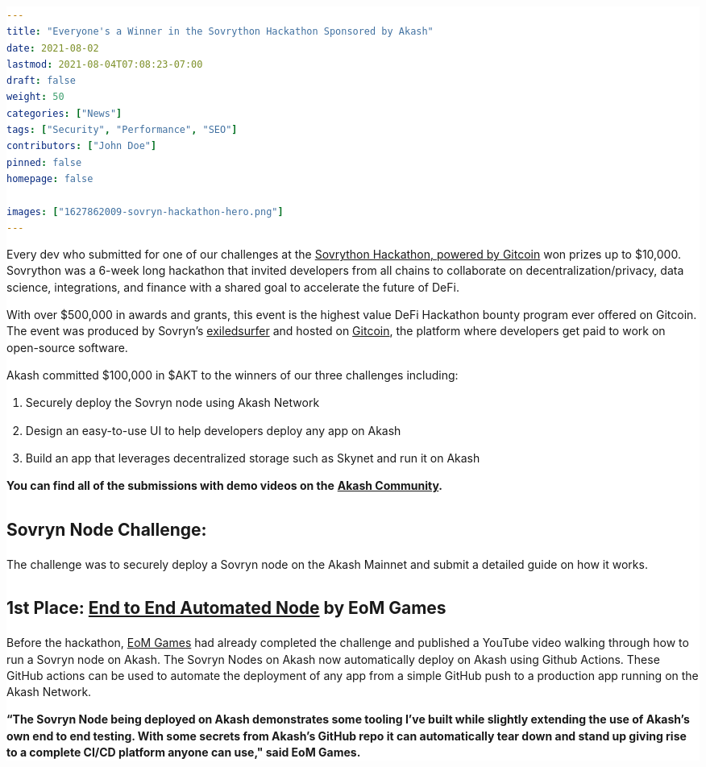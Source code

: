 ```yaml
---
title: "Everyone's a Winner in the Sovrython Hackathon Sponsored by Akash"
date: 2021-08-02
lastmod: 2021-08-04T07:08:23-07:00
draft: false
weight: 50
categories: ["News"]
tags: ["Security", "Performance", "SEO"]
contributors: ["John Doe"]
pinned: false
homepage: false

images: ["1627862009-sovryn-hackathon-hero.png"]
---
```

Every dev who submitted for one of our challenges at the [Sovrython Hackathon, powered by Gitcoin](https://gitcoin.co/hackathon/sovrython/onboard) won prizes up to $10,000. Sovrython was a 6-week long hackathon that invited developers from all chains to collaborate on decentralization/privacy, data science, integrations, and finance with a shared goal to accelerate the future of DeFi.

With over $500,000 in awards and grants, this event is the highest value DeFi Hackathon bounty program ever offered on Gitcoin. The event was produced by Sovryn’s [exiledsurfer](https://gitcoin.co/exiledsurfer) and hosted on [Gitcoin](http://gitcoin.co), the platform where developers get paid to work on open-source software. 

Akash committed $100,000 in $AKT to the winners of our three challenges including: 

1.  Securely deploy the Sovryn node using Akash Network 
    
2.  Design an easy-to-use UI to help developers deploy any app on Akash
    
3.  Build an app that leverages decentralized storage such as Skynet and run it on Akash
    

**You can find all of the submissions with demo videos on the** [**Akash Community**](https://forum.akash.network/t/everyone-s-a-winner-in-the-sovrynthon-hackathon/)**.**

Sovryn Node Challenge:
----------------------

The challenge was to securely deploy a Sovryn node on the Akash Mainnet and submit a detailed guide on how it works.

1st Place: [End to End Automated Node](https://github.com/lebeau-remy/Sovryn-Node) by EoM Games
-----------------------------------------------------------------------------------------------

Before the hackathon, [EoM Games](https://github.com/lebeau-remy/Sovryn-Node) had already completed the challenge and published a YouTube video walking through how to run a Sovryn node on Akash. ​​The Sovryn Nodes on Akash now automatically deploy on Akash using Github Actions. These GitHub actions can be used to automate the deployment of any app from a simple GitHub push to a production app running on the Akash Network.

**“The Sovryn Node being deployed on Akash demonstrates some tooling I’ve built while slightly extending the use of Akash’s own end to end testing. With some secrets from Akash’s GitHub repo it can automatically tear down and stand up giving rise to a complete CI/CD platform anyone can use," said EoM Games.** 
